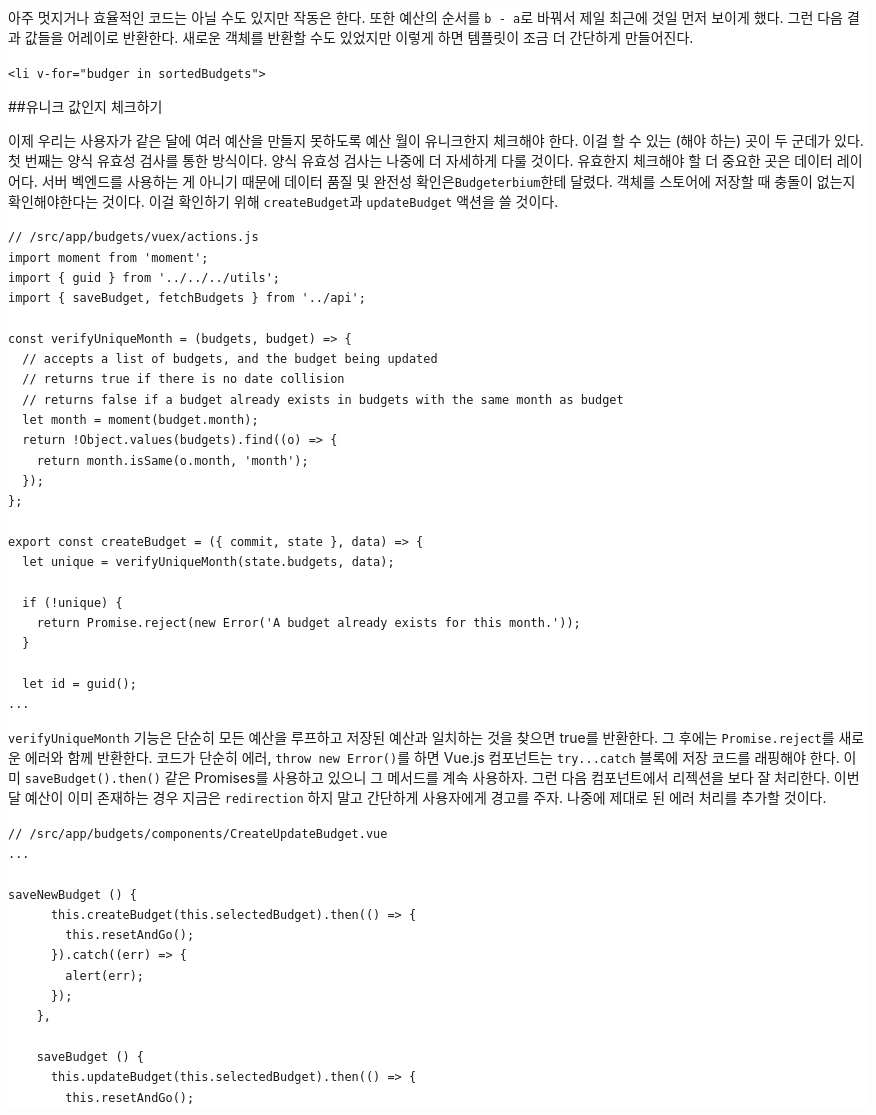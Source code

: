  

아주 멋지거나 효율적인 코드는 아닐 수도 있지만 작동은 한다. 또한 예산의 순서를 `b - a`로 바꿔서 제일 최근에 것일 먼저 보이게 했다. 그런 다음 결과 값들을 어레이로 반환한다. 새로운 객체를 반환할 수도 있었지만 이렇게 하면 템플릿이 조금 더 간단하게 만들어진다.

 

```
<li v-for="budger in sortedBudgets">
```



##유니크 값인지 체크하기

이제 우리는 사용자가 같은 달에 여러 예산을 만들지 못하도록 예산 월이 유니크한지 체크해야 한다. 이걸 할 수 있는 (해야 하는) 곳이 두 군데가 있다. 첫 번째는 양식 유효성 검사를 통한 방식이다. 양식 유효성 검사는 나중에 더 자세하게 다룰 것이다. 유효한지 체크해야 할 더 중요한 곳은 데이터 레이어다. 서버 벡엔드를 사용하는 게 아니기 때문에 데이터 품질 및 완전성 확인은`Budgeterbium`한테 달렸다. 객체를 스토어에 저장할 때 충돌이 없는지 확인해야한다는 것이다. 이걸 확인하기 위해 `createBudget`과 `updateBudget` 액션을 쓸 것이다.

 

```
// /src/app/budgets/vuex/actions.js
import moment from 'moment';
import { guid } from '../../../utils';
import { saveBudget, fetchBudgets } from '../api';

const verifyUniqueMonth = (budgets, budget) => {
  // accepts a list of budgets, and the budget being updated
  // returns true if there is no date collision
  // returns false if a budget already exists in budgets with the same month as budget
  let month = moment(budget.month);
  return !Object.values(budgets).find((o) => {
    return month.isSame(o.month, 'month');
  });
};

export const createBudget = ({ commit, state }, data) => {
  let unique = verifyUniqueMonth(state.budgets, data);

  if (!unique) {
    return Promise.reject(new Error('A budget already exists for this month.'));
  }

  let id = guid();
...
```



`verifyUniqueMonth` 기능은 단순히 모든 예산을 루프하고 저장된 예산과 일치하는 것을 찾으면 true를 반환한다. 그 후에는 `Promise.reject`를 새로운 에러와 함께 반환한다. 코드가 단순히 에러, `throw new Error()`를 하면 Vue.js 컴포넌트는 `try...catch` 블록에 저장 코드를 래핑해야 한다. 이미 `saveBudget().then()` 같은 Promises를 사용하고 있으니 그 메서드를 계속 사용하자. 그런 다음 컴포넌트에서 리젝션을 보다 잘 처리한다. 이번 달 예산이 이미 존재하는 경우 지금은 `redirection` 하지 말고 간단하게 사용자에게 경고를 주자. 나중에 제대로 된 에러 처리를 추가할 것이다.



```
// /src/app/budgets/components/CreateUpdateBudget.vue
...

saveNewBudget () {
      this.createBudget(this.selectedBudget).then(() => {
        this.resetAndGo();
      }).catch((err) => {
        alert(err);
      });
    },

    saveBudget () {
      this.updateBudget(this.selectedBudget).then(() => {
        this.resetAndGo();
```